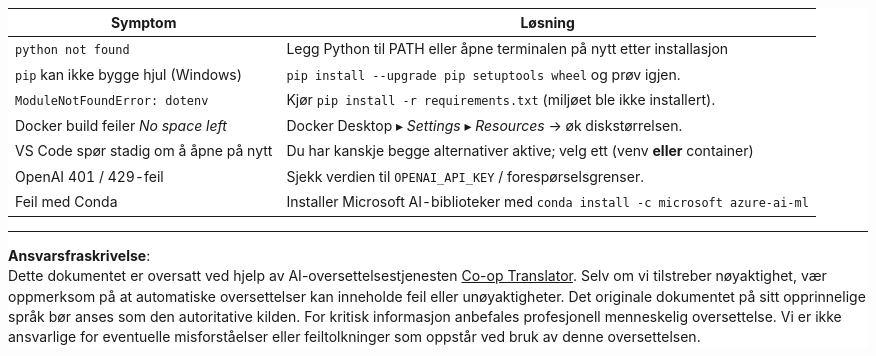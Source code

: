 | Symptom                                   | Løsning                                                         |
|-------------------------------------------|-----------------------------------------------------------------|
| `python not found`                        | Legg Python til PATH eller åpne terminalen på nytt etter installasjon |
| `pip` kan ikke bygge hjul (Windows)       | `pip install --upgrade pip setuptools wheel` og prøv igjen.     |
| `ModuleNotFoundError: dotenv`             | Kjør `pip install -r requirements.txt` (miljøet ble ikke installert). |
| Docker build feiler *No space left*       | Docker Desktop ▸ *Settings* ▸ *Resources* → øk diskstørrelsen.  |
| VS Code spør stadig om å åpne på nytt     | Du har kanskje begge alternativer aktive; velg ett (venv **eller** container)|
| OpenAI 401 / 429-feil                     | Sjekk verdien til `OPENAI_API_KEY` / forespørselsgrenser.       |
| Feil med Conda                            | Installer Microsoft AI-biblioteker med `conda install -c microsoft azure-ai-ml`|

---

**Ansvarsfraskrivelse**:  
Dette dokumentet er oversatt ved hjelp av AI-oversettelsestjenesten [Co-op Translator](https://github.com/Azure/co-op-translator). Selv om vi tilstreber nøyaktighet, vær oppmerksom på at automatiske oversettelser kan inneholde feil eller unøyaktigheter. Det originale dokumentet på sitt opprinnelige språk bør anses som den autoritative kilden. For kritisk informasjon anbefales profesjonell menneskelig oversettelse. Vi er ikke ansvarlige for eventuelle misforståelser eller feiltolkninger som oppstår ved bruk av denne oversettelsen.